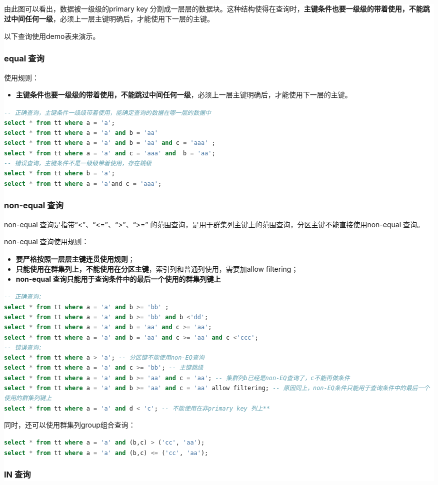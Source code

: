 由此图可以看出，数据被一级级的primary key 分割成一层层的数据块。这种结构使得在查询时，**主键条件也要一级级的带着使用，不能跳过中间任何一级**，必须上一层主键明确后，才能使用下一层的主键。

以下查询使用demo表来演示。

### equal 查询

使用规则：

- **主键条件也要一级级的带着使用，不能跳过中间任何一级**，必须上一层主键明确后，才能使用下一层的主键。

```sql
-- 正确查询，主键条件一级级带着使用，能确定查询的数据在哪一层的数据中
select * from tt where a = 'a';
select * from tt where a = 'a' and b = 'aa'
select * from tt where a = 'a' and b = 'aa' and c = 'aaa' ;
select * from tt where a = 'a' and c = 'aaa' and  b = 'aa';
-- 错误查询，主键条件不是一级级带着使用，存在跳级
select * from tt where b = 'a';
select * from tt where a = 'a'and c = 'aaa';
```

### non-equal 查询

non-equal 查询是指带“<”、“<=”、“>”、“>=” 的范围查询，是用于群集列主键上的范围查询，分区主键不能直接使用non-equal 查询。

non-equal 查询使用规则：

- **要严格按照一层层主键连贯使用规则**；
- **只能使用在群集列上，不能使用在分区主键**，索引列和普通列使用，需要加allow filtering；
- **non-equal 查询只能用于查询条件中的最后一个使用的群集列键上**

```sql
-- 正确查询:
select * from tt where a = 'a' and b >= 'bb' ;
select * from tt where a = 'a' and b >= 'bb' and b <'dd';
select * from tt where a = 'a' and b = 'aa' and c >= 'aa';
select * from tt where a = 'a' and b = 'aa' and c >= 'aa' and c <'ccc';
-- 错误查询:
select * from tt where a > 'a'; -- 分区键不能使用non-EQ查询
select * from tt where a = 'a' and c >= 'bb'; -- 主键跳级
select * from tt where a = 'a' and b >= 'aa' and c = 'aa'; -- 集群列b已经是non-EQ查询了，c不能再做条件
select * from tt where a = 'a' and b >= 'aa' and c = 'aa' allow filtering; -- 原因同上，non-EQ条件只能用于查询条件中的最后一个使用的群集列键上
select * from tt where a = 'a' and d < 'c'; -- 不能使用在非primary key 列上**
```

同时，还可以使用群集列group组合查询：

```sql
select * from tt where a = 'a' and (b,c) > ('cc', 'aa');
select * from tt where a = 'a' and (b,c) <= ('cc', 'aa');
```

### IN 查询
